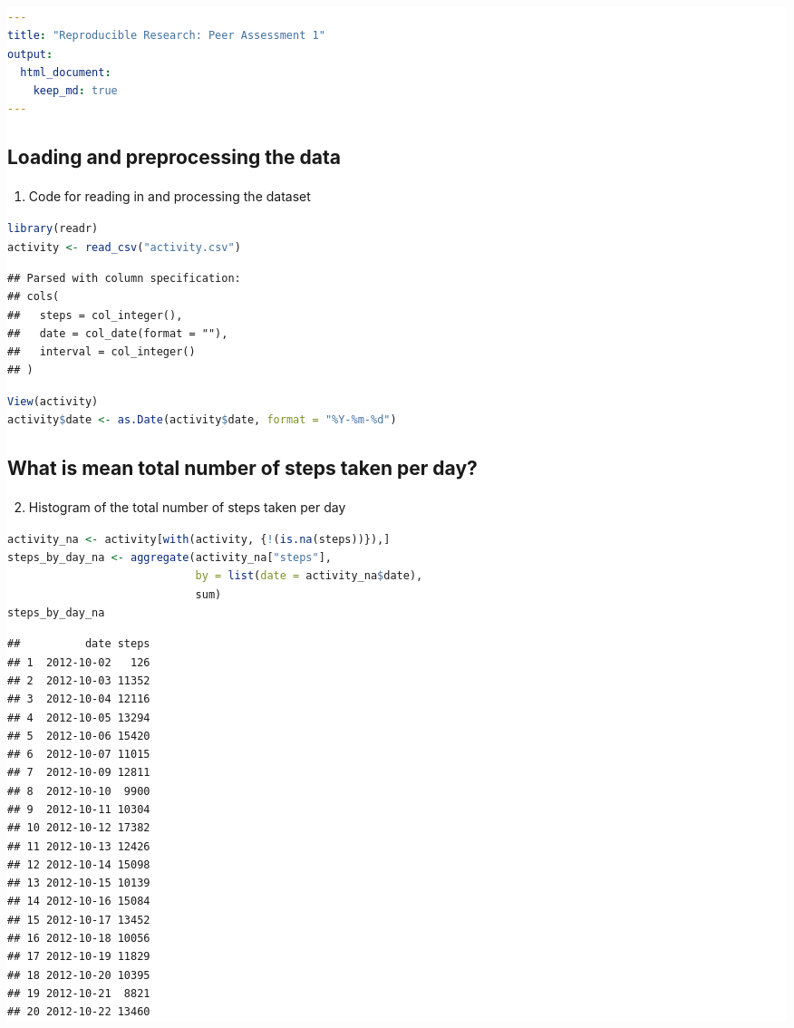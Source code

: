 ```yaml
---
title: "Reproducible Research: Peer Assessment 1"
output: 
  html_document:
    keep_md: true
---
```



## Loading and preprocessing the data

1. Code for reading in and processing the dataset

```r
library(readr)
activity <- read_csv("activity.csv")
```

```
## Parsed with column specification:
## cols(
##   steps = col_integer(),
##   date = col_date(format = ""),
##   interval = col_integer()
## )
```

```r
View(activity)
activity$date <- as.Date(activity$date, format = "%Y-%m-%d")
```

## What is mean total number of steps taken per day?

2. Histogram of the total number of steps taken per day

```r
activity_na <- activity[with(activity, {!(is.na(steps))}),]
steps_by_day_na <- aggregate(activity_na["steps"], 
                             by = list(date = activity_na$date), 
                             sum)
steps_by_day_na
```

```
##          date steps
## 1  2012-10-02   126
## 2  2012-10-03 11352
## 3  2012-10-04 12116
## 4  2012-10-05 13294
## 5  2012-10-06 15420
## 6  2012-10-07 11015
## 7  2012-10-09 12811
## 8  2012-10-10  9900
## 9  2012-10-11 10304
## 10 2012-10-12 17382
## 11 2012-10-13 12426
## 12 2012-10-14 15098
## 13 2012-10-15 10139
## 14 2012-10-16 15084
## 15 2012-10-17 13452
## 16 2012-10-18 10056
## 17 2012-10-19 11829
## 18 2012-10-20 10395
## 19 2012-10-21  8821
## 20 2012-10-22 13460
```